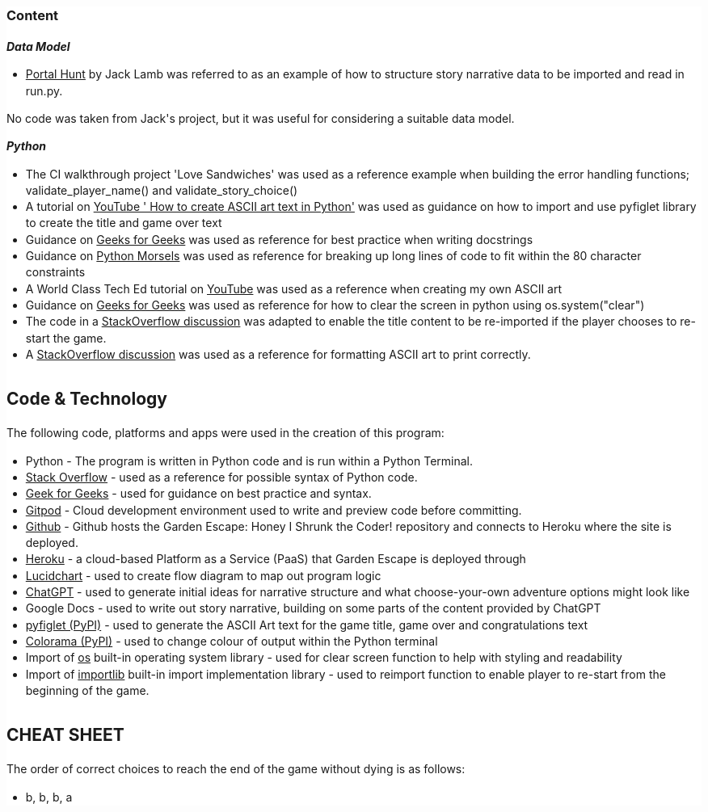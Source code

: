 ### Content

***Data Model***

- [Portal Hunt](https://github.com/JackLamb99/portal-hunt/) by Jack Lamb was referred to as an example of how to structure story narrative data to be imported and read in run.py. 

No code was taken from Jack's project, but it was useful for considering a suitable data model. 

***Python***

- The CI walkthrough project 'Love Sandwiches' was used as a reference example when building the error handling functions; validate_player_name() and validate_story_choice()
- A tutorial on [YouTube ' How to create ASCII art text in Python'](https://youtu.be/Y0QiBbI3MWs) was used as guidance on how to import and use pyfiglet library to create the title and game over text
- Guidance on [Geeks for Geeks](https://www.geeksforgeeks.org/python-docstrings/) was used as reference for best practice when writing docstrings
- Guidance on [Python Morsels](https://www.pythonmorsels.com/breaking-long-lines-code-python/) was used as reference for breaking up long lines of code to fit within the 80 character constraints 
- A World Class Tech Ed tutorial on [YouTube](https://www.youtube.com/watch?v=z8yw9gUJaHo) was used as a reference when creating my own ASCII art
- Guidance on [Geeks for Geeks](https://www.geeksforgeeks.org/clear-screen-python/) was used as reference for how to clear the screen in python using os.system("clear")
- The code in a [StackOverflow discussion](https://stackoverflow.com/questions/1254370/reimport-a-module-while-interactive) was adapted to enable the title content to be re-imported if the player chooses to re-start the game.
- A [StackOverflow discussion](https://stackoverflow.com/questions/66134751/how-do-i-properly-print-ascii-art) was used as a reference for formatting ASCII art to print correctly.


## Code & Technology

 The following code, platforms and apps were used in the creation of this program:
 - Python - The program is written in Python code and is run within a Python Terminal.
 - [Stack Overflow](https://stackoverflow.com/) - used as a reference for possible syntax of Python code.
 - [Geek for Geeks](https://www.geeksforgeeks.org/) - used for guidance on best practice and syntax. 
 - [Gitpod](https://gitpod.io/) - Cloud development environment used to write and preview code before committing.
 - [Github](https://github.com/) - Github hosts the Garden Escape: Honey I Shrunk the Coder! repository and connects to Heroku where the site is deployed.
 - [Heroku](https://dashboard.heroku.com/apps) - a cloud-based Platform as a Service (PaaS) that Garden Escape is deployed through
 - [Lucidchart](https://www.lucidchart.com/pages/) - used to create flow diagram to map out program logic
 - [ChatGPT](https://chatgpt.com/) - used to generate initial ideas for narrative structure and what choose-your-own adventure options might look like
 - Google Docs - used to write out story narrative, building on some parts of the content provided by ChatGPT
 - [pyfiglet (PyPI)](https://pypi.org/project/pyfiglet/) - used to generate the ASCII Art text for the game title, game over and congratulations text
 - [Colorama (PyPI)](https://pypi.org/project/colorama/) - used to change colour of output within the Python terminal
 - Import of [os](https://docs.python.org/3/library/os.html) built-in operating system library - used for clear screen function to help with styling and readability
 - Import of [importlib](https://docs.python.org/3/library/importlib.html) built-in import implementation library - used to reimport function to enable player to re-start from the beginning of the game.


 ## CHEAT SHEET

 The order of correct choices to reach the end of the game without dying is as follows:

 - b, b, b, a
